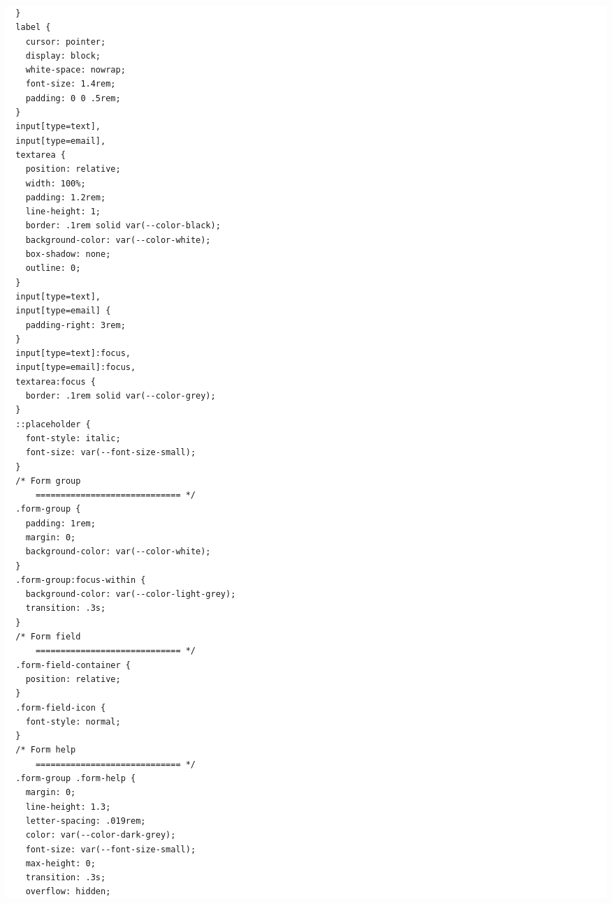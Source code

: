 ```
  }
  label {
    cursor: pointer;
    display: block;
    white-space: nowrap;
    font-size: 1.4rem;
    padding: 0 0 .5rem;
  }
  input[type=text],
  input[type=email],
  textarea {
    position: relative;
    width: 100%;
    padding: 1.2rem;
    line-height: 1;
    border: .1rem solid var(--color-black);
    background-color: var(--color-white);
    box-shadow: none;
    outline: 0;
  }
  input[type=text],
  input[type=email] {
    padding-right: 3rem;
  }
  input[type=text]:focus,
  input[type=email]:focus,
  textarea:focus {
    border: .1rem solid var(--color-grey);
  }
  ::placeholder {
    font-style: italic;
    font-size: var(--font-size-small);
  }
  /* Form group
      ============================= */
  .form-group {
    padding: 1rem;
    margin: 0;
    background-color: var(--color-white);
  }
  .form-group:focus-within {
    background-color: var(--color-light-grey);
    transition: .3s;
  }
  /* Form field
      ============================= */
  .form-field-container {
    position: relative;
  }
  .form-field-icon {
    font-style: normal;
  }
  /* Form help
      ============================= */
  .form-group .form-help {
    margin: 0;
    line-height: 1.3;
    letter-spacing: .019rem;
    color: var(--color-dark-grey);
    font-size: var(--font-size-small);
    max-height: 0;
    transition: .3s;
    overflow: hidden;
```